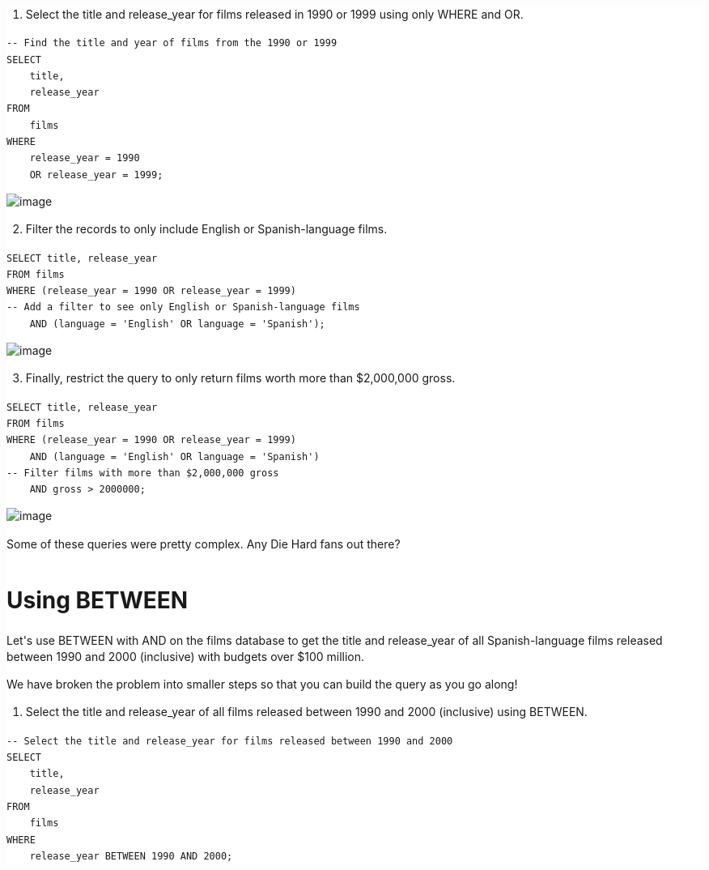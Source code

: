 1. Select the title and release_year for films released in 1990 or 1999 using only WHERE and OR.

```
-- Find the title and year of films from the 1990 or 1999
SELECT
    title,
    release_year
FROM 
    films
WHERE
    release_year = 1990
    OR release_year = 1999;
```

![image](https://github.com/artempohribnyi/datacamp/assets/113499718/35b3a452-67e4-48b9-b9b0-6b5d1a1a1c2f)

2. Filter the records to only include English or Spanish-language films.

```
SELECT title, release_year
FROM films
WHERE (release_year = 1990 OR release_year = 1999)
-- Add a filter to see only English or Spanish-language films
	AND (language = 'English' OR language = 'Spanish');
```

![image](https://github.com/artempohribnyi/datacamp/assets/113499718/07d59286-ab3d-4f9f-b3b1-fa0e33e1cc1b)

3. Finally, restrict the query to only return films worth more than $2,000,000 gross.

```
SELECT title, release_year
FROM films
WHERE (release_year = 1990 OR release_year = 1999)
	AND (language = 'English' OR language = 'Spanish')
-- Filter films with more than $2,000,000 gross
	AND gross > 2000000;
```

![image](https://github.com/artempohribnyi/datacamp/assets/113499718/34870434-f3c6-472e-861f-86afdc6c20a5)

Some of these queries were pretty complex. Any Die Hard fans out there?

# Using BETWEEN

Let's use BETWEEN with AND on the films database to get the title and release_year of all Spanish-language films released between 1990 and 2000 (inclusive) with budgets over $100 million.

We have broken the problem into smaller steps so that you can build the query as you go along!

1. Select the title and release_year of all films released between 1990 and 2000 (inclusive) using BETWEEN.

```
-- Select the title and release_year for films released between 1990 and 2000
SELECT
    title,
    release_year
FROM 
    films
WHERE
    release_year BETWEEN 1990 AND 2000;
```
